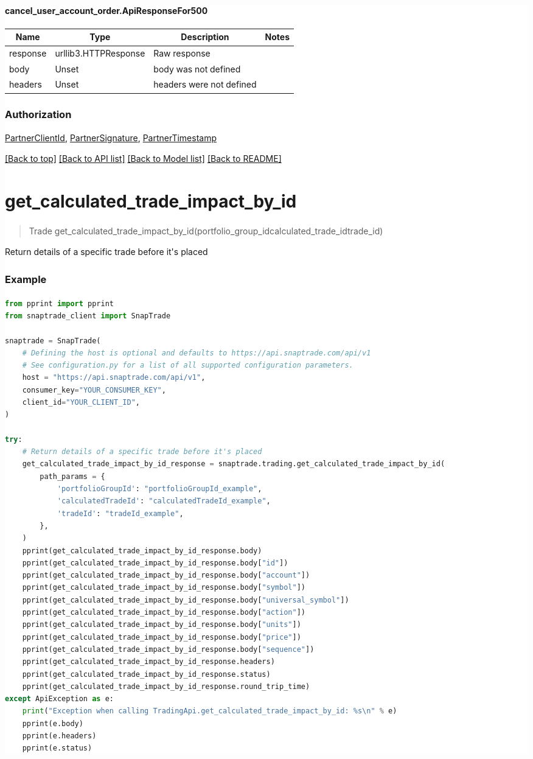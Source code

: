 
#### cancel_user_account_order.ApiResponseFor500
Name | Type | Description  | Notes
------------- | ------------- | ------------- | -------------
response | urllib3.HTTPResponse | Raw response |
body | Unset | body was not defined |
headers | Unset | headers were not defined |

### Authorization

[PartnerClientId](../../../README.md#PartnerClientId), [PartnerSignature](../../../README.md#PartnerSignature), [PartnerTimestamp](../../../README.md#PartnerTimestamp)

[[Back to top]](#__pageTop) [[Back to API list]](../../../README.md#documentation-for-api-endpoints) [[Back to Model list]](../../../README.md#documentation-for-models) [[Back to README]](../../../README.md)

# **get_calculated_trade_impact_by_id**
<a name="get_calculated_trade_impact_by_id"></a>
> Trade get_calculated_trade_impact_by_id(portfolio_group_idcalculated_trade_idtrade_id)

Return details of a specific trade before it's placed

### Example

```python
from pprint import pprint
from snaptrade_client import SnapTrade

snaptrade = SnapTrade(
    # Defining the host is optional and defaults to https://api.snaptrade.com/api/v1
    # See configuration.py for a list of all supported configuration parameters.
    host = "https://api.snaptrade.com/api/v1",
    consumer_key="YOUR_CONSUMER_KEY",
    client_id="YOUR_CLIENT_ID",
)

try:
    # Return details of a specific trade before it's placed
    get_calculated_trade_impact_by_id_response = snaptrade.trading.get_calculated_trade_impact_by_id(
        path_params = {
            'portfolioGroupId': "portfolioGroupId_example",
            'calculatedTradeId': "calculatedTradeId_example",
            'tradeId': "tradeId_example",
        },
    )
    pprint(get_calculated_trade_impact_by_id_response.body)
    pprint(get_calculated_trade_impact_by_id_response.body["id"])
    pprint(get_calculated_trade_impact_by_id_response.body["account"])
    pprint(get_calculated_trade_impact_by_id_response.body["symbol"])
    pprint(get_calculated_trade_impact_by_id_response.body["universal_symbol"])
    pprint(get_calculated_trade_impact_by_id_response.body["action"])
    pprint(get_calculated_trade_impact_by_id_response.body["units"])
    pprint(get_calculated_trade_impact_by_id_response.body["price"])
    pprint(get_calculated_trade_impact_by_id_response.body["sequence"])
    pprint(get_calculated_trade_impact_by_id_response.headers)
    pprint(get_calculated_trade_impact_by_id_response.status)
    pprint(get_calculated_trade_impact_by_id_response.round_trip_time)
except ApiException as e:
    print("Exception when calling TradingApi.get_calculated_trade_impact_by_id: %s\n" % e)
    pprint(e.body)
    pprint(e.headers)
    pprint(e.status)
```